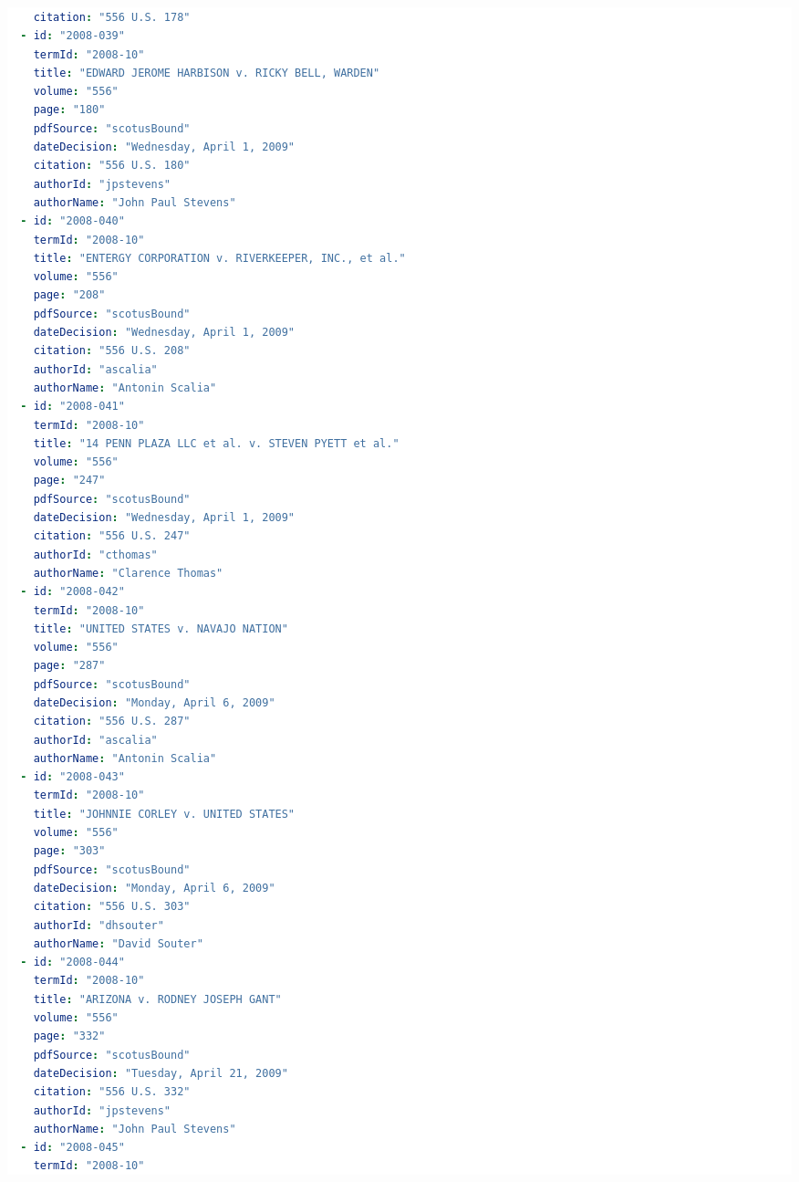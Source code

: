 ```yaml
    citation: "556 U.S. 178"
  - id: "2008-039"
    termId: "2008-10"
    title: "EDWARD JEROME HARBISON v. RICKY BELL, WARDEN"
    volume: "556"
    page: "180"
    pdfSource: "scotusBound"
    dateDecision: "Wednesday, April 1, 2009"
    citation: "556 U.S. 180"
    authorId: "jpstevens"
    authorName: "John Paul Stevens"
  - id: "2008-040"
    termId: "2008-10"
    title: "ENTERGY CORPORATION v. RIVERKEEPER, INC., et al."
    volume: "556"
    page: "208"
    pdfSource: "scotusBound"
    dateDecision: "Wednesday, April 1, 2009"
    citation: "556 U.S. 208"
    authorId: "ascalia"
    authorName: "Antonin Scalia"
  - id: "2008-041"
    termId: "2008-10"
    title: "14 PENN PLAZA LLC et al. v. STEVEN PYETT et al."
    volume: "556"
    page: "247"
    pdfSource: "scotusBound"
    dateDecision: "Wednesday, April 1, 2009"
    citation: "556 U.S. 247"
    authorId: "cthomas"
    authorName: "Clarence Thomas"
  - id: "2008-042"
    termId: "2008-10"
    title: "UNITED STATES v. NAVAJO NATION"
    volume: "556"
    page: "287"
    pdfSource: "scotusBound"
    dateDecision: "Monday, April 6, 2009"
    citation: "556 U.S. 287"
    authorId: "ascalia"
    authorName: "Antonin Scalia"
  - id: "2008-043"
    termId: "2008-10"
    title: "JOHNNIE CORLEY v. UNITED STATES"
    volume: "556"
    page: "303"
    pdfSource: "scotusBound"
    dateDecision: "Monday, April 6, 2009"
    citation: "556 U.S. 303"
    authorId: "dhsouter"
    authorName: "David Souter"
  - id: "2008-044"
    termId: "2008-10"
    title: "ARIZONA v. RODNEY JOSEPH GANT"
    volume: "556"
    page: "332"
    pdfSource: "scotusBound"
    dateDecision: "Tuesday, April 21, 2009"
    citation: "556 U.S. 332"
    authorId: "jpstevens"
    authorName: "John Paul Stevens"
  - id: "2008-045"
    termId: "2008-10"
```
